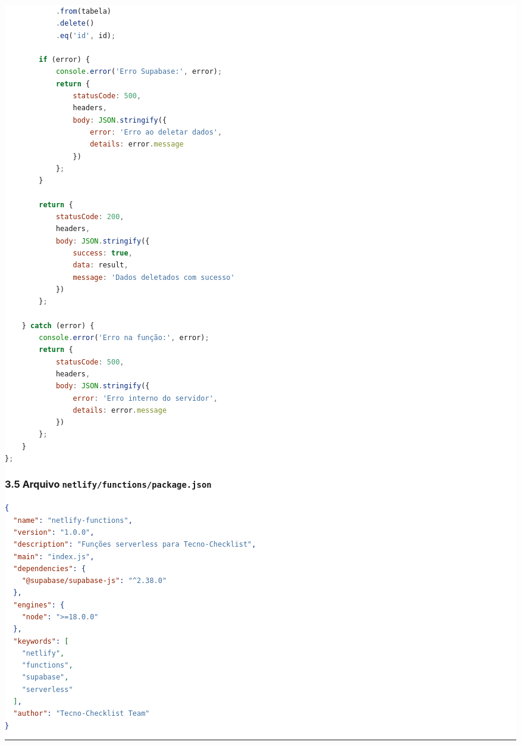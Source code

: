 ```javascript
            .from(tabela)
            .delete()
            .eq('id', id);

        if (error) {
            console.error('Erro Supabase:', error);
            return {
                statusCode: 500,
                headers,
                body: JSON.stringify({ 
                    error: 'Erro ao deletar dados',
                    details: error.message 
                })
            };
        }

        return {
            statusCode: 200,
            headers,
            body: JSON.stringify({ 
                success: true,
                data: result,
                message: 'Dados deletados com sucesso'
            })
        };

    } catch (error) {
        console.error('Erro na função:', error);
        return {
            statusCode: 500,
            headers,
            body: JSON.stringify({ 
                error: 'Erro interno do servidor',
                details: error.message 
            })
        };
    }
};
```

### **3.5 Arquivo `netlify/functions/package.json`**
```json
{
  "name": "netlify-functions",
  "version": "1.0.0",
  "description": "Funções serverless para Tecno-Checklist",
  "main": "index.js",
  "dependencies": {
    "@supabase/supabase-js": "^2.38.0"
  },
  "engines": {
    "node": ">=18.0.0"
  },
  "keywords": [
    "netlify",
    "functions",
    "supabase",
    "serverless"
  ],
  "author": "Tecno-Checklist Team"
}
```

---